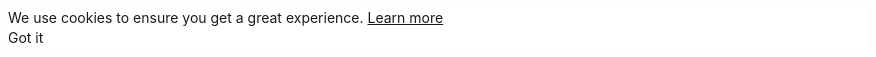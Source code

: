 <body class="visitor vsc-initialized"><div role="dialog" aria-live="polite" aria-label="cookieconsent" aria-describedby="cookieconsent:desc" class="cc-window cc-banner cc-type-info cc-theme-edgeless cc-bottom cc-color-override-1909898586 " style=""><span id="cookieconsent:desc" class="cc-message">We use cookies to ensure you get a great experience. <a href="https://bookauthority.org/privacy#cookies" target="_blank">Learn more</a> <a aria-label="learn more about cookies" role="button" tabindex="0" class="cc-link" href="" rel="noopener noreferrer nofollow" target="_blank"></a></span><div class="cc-compliance"><a aria-label="dismiss cookie message" role="button" tabindex="0" class="cc-btn cc-dismiss">Got it</a></div></div>

	
<script>
	const APPDATA = {
		ENVIRONMENT: "production",
